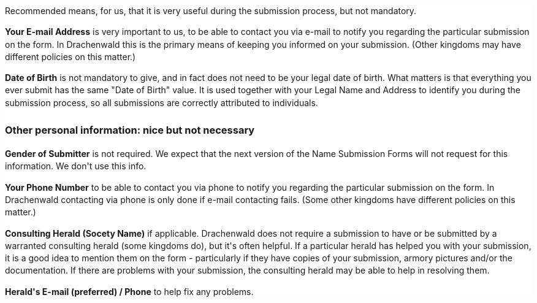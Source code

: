 Recommended means, for us, that it is very useful during the submission process, but not mandatory.

__Your E-mail Address__ is very important to us, to be able to contact you via e-mail to notify you regarding the particular submission on the form. In Drachenwald this is the primary means of keeping you informed on your submission. (Other kingdoms may have different policies on this matter.)

__Date of Birth__ is not mandatory to give, and in fact does not need to be your legal date of birth. What matters is that everything you ever submit has the same "Date of Birth" value. It is used together with your Legal Name and Address to identify you during the submission process, so all submissions are correctly attributed to individuals.

### Other personal information: nice but not necessary

__Gender of Submitter__ is not required. We expect that the next version of the Name Submission Forms will not request for this information. We don't use this info.

__Your Phone Number__ to be able to contact you via phone to notify you regarding the particular submission on the form. In Drachenwald contacting via phone is only done if e-mail contacting fails. (Some other kingdoms have different policies on this matter.) 

__Consulting Herald (Socety Name)__ if applicable. Drachenwald does not require a submission to have or be submitted by a warranted consulting herald (some kingdoms do), but it's often helpful. If a particular herald has helped you with your submission, it is a good idea to mention them on the form - particularly if they have copies of your submission, armory pictures and/or the documentation. If there are problems with your submission, the consulting herald may be able to help in resolving them.

__Herald's E-mail (preferred) / Phone__ to help fix any problems.